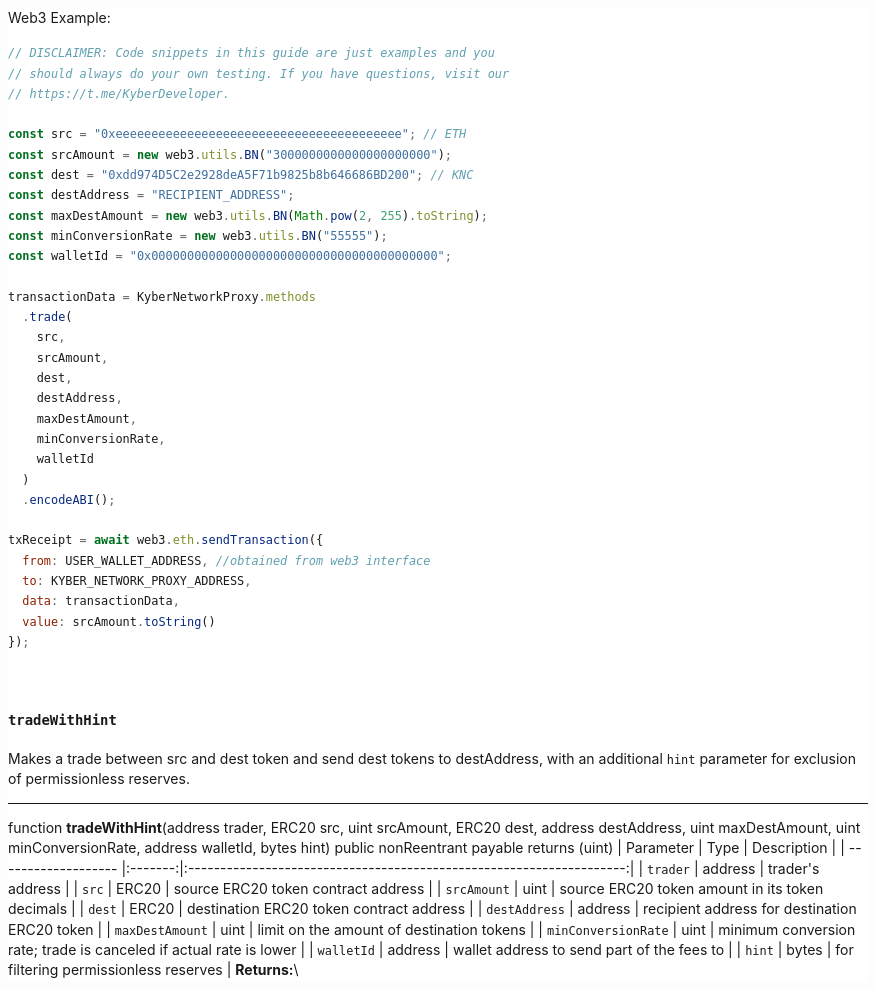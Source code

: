 
Web3 Example:

```js
// DISCLAIMER: Code snippets in this guide are just examples and you
// should always do your own testing. If you have questions, visit our
// https://t.me/KyberDeveloper.

const src = "0xeeeeeeeeeeeeeeeeeeeeeeeeeeeeeeeeeeeeeeee"; // ETH
const srcAmount = new web3.utils.BN("3000000000000000000000");
const dest = "0xdd974D5C2e2928deA5F71b9825b8b646686BD200"; // KNC
const destAddress = "RECIPIENT_ADDRESS";
const maxDestAmount = new web3.utils.BN(Math.pow(2, 255).toString);
const minConversionRate = new web3.utils.BN("55555");
const walletId = "0x0000000000000000000000000000000000000000";

transactionData = KyberNetworkProxy.methods
  .trade(
    src,
    srcAmount,
    dest,
    destAddress,
    maxDestAmount,
    minConversionRate,
    walletId
  )
  .encodeABI();

txReceipt = await web3.eth.sendTransaction({
  from: USER_WALLET_ADDRESS, //obtained from web3 interface
  to: KYBER_NETWORK_PROXY_ADDRESS,
  data: transactionData,
  value: srcAmount.toString()
});
```

<br />

### `tradeWithHint`

Makes a trade between src and dest token and send dest tokens to destAddress, with an additional `hint` parameter for exclusion of permissionless reserves.

---

function **tradeWithHint**(address trader, ERC20 src, uint srcAmount, ERC20 dest, address destAddress, uint maxDestAmount, uint minConversionRate, address walletId, bytes hint) public nonReentrant payable returns (uint)
| Parameter | Type | Description |
| ------------------- |:-------:|:--------------------------------------------------------------------:|
| `trader` | address | trader's address |
| `src` | ERC20 | source ERC20 token contract address |
| `srcAmount` | uint | source ERC20 token amount in its token decimals |
| `dest` | ERC20 | destination ERC20 token contract address |
| `destAddress` | address | recipient address for destination ERC20 token |
| `maxDestAmount` | uint | limit on the amount of destination tokens |
| `minConversionRate` | uint | minimum conversion rate; trade is canceled if actual rate is lower |
| `walletId` | address | wallet address to send part of the fees to |
| `hint` | bytes | for filtering permissionless reserves |
**Returns:**\